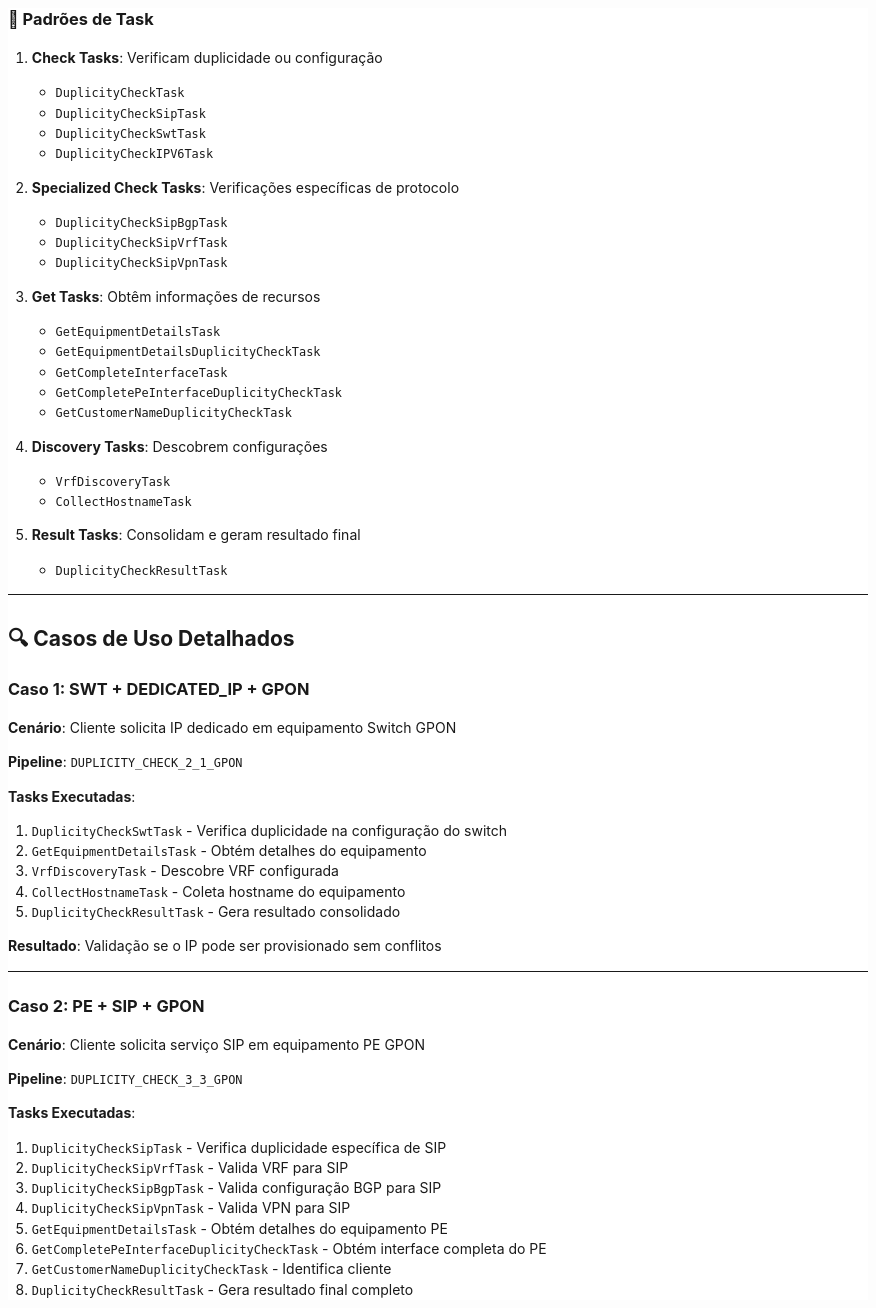 ### 🎨 Padrões de Task

1. **Check Tasks**: Verificam duplicidade ou configuração
   - `DuplicityCheckTask`
   - `DuplicityCheckSipTask`
   - `DuplicityCheckSwtTask`
   - `DuplicityCheckIPV6Task`

2. **Specialized Check Tasks**: Verificações específicas de protocolo
   - `DuplicityCheckSipBgpTask`
   - `DuplicityCheckSipVrfTask`
   - `DuplicityCheckSipVpnTask`

3. **Get Tasks**: Obtêm informações de recursos
   - `GetEquipmentDetailsTask`
   - `GetEquipmentDetailsDuplicityCheckTask`
   - `GetCompleteInterfaceTask`
   - `GetCompletePeInterfaceDuplicityCheckTask`
   - `GetCustomerNameDuplicityCheckTask`

4. **Discovery Tasks**: Descobrem configurações
   - `VrfDiscoveryTask`
   - `CollectHostnameTask`

5. **Result Tasks**: Consolidam e geram resultado final
   - `DuplicityCheckResultTask`

---

## 🔍 Casos de Uso Detalhados

### Caso 1: SWT + DEDICATED_IP + GPON

**Cenário**: Cliente solicita IP dedicado em equipamento Switch GPON

**Pipeline**: `DUPLICITY_CHECK_2_1_GPON`

**Tasks Executadas**:
1. `DuplicityCheckSwtTask` - Verifica duplicidade na configuração do switch
2. `GetEquipmentDetailsTask` - Obtém detalhes do equipamento
3. `VrfDiscoveryTask` - Descobre VRF configurada
4. `CollectHostnameTask` - Coleta hostname do equipamento
5. `DuplicityCheckResultTask` - Gera resultado consolidado

**Resultado**: Validação se o IP pode ser provisionado sem conflitos

---

### Caso 2: PE + SIP + GPON

**Cenário**: Cliente solicita serviço SIP em equipamento PE GPON

**Pipeline**: `DUPLICITY_CHECK_3_3_GPON`

**Tasks Executadas**:
1. `DuplicityCheckSipTask` - Verifica duplicidade específica de SIP
2. `DuplicityCheckSipVrfTask` - Valida VRF para SIP
3. `DuplicityCheckSipBgpTask` - Valida configuração BGP para SIP
4. `DuplicityCheckSipVpnTask` - Valida VPN para SIP
5. `GetEquipmentDetailsTask` - Obtém detalhes do equipamento PE
6. `GetCompletePeInterfaceDuplicityCheckTask` - Obtém interface completa do PE
7. `GetCustomerNameDuplicityCheckTask` - Identifica cliente
8. `DuplicityCheckResultTask` - Gera resultado final completo
